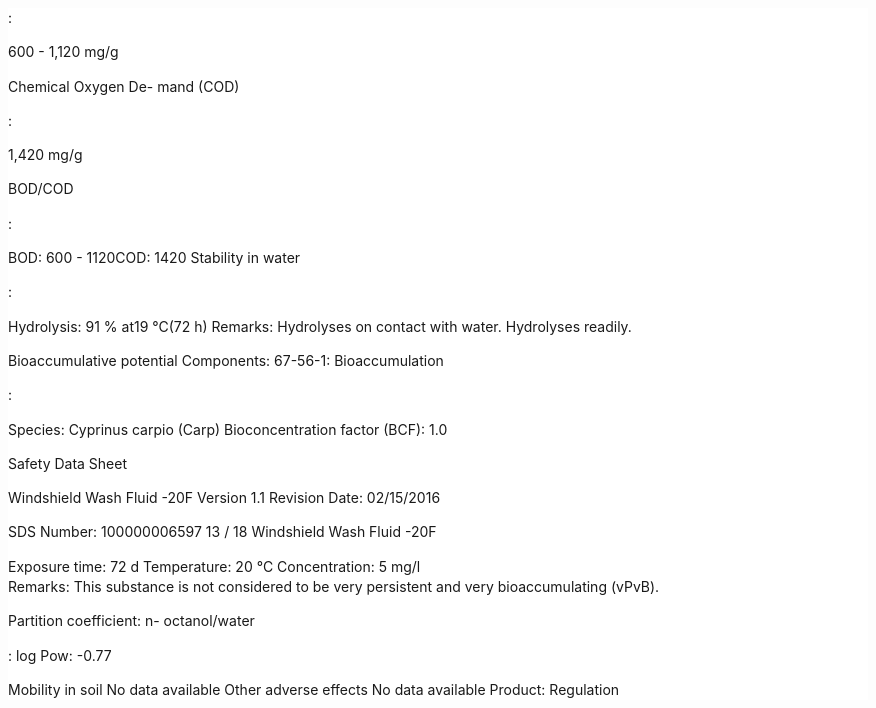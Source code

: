 :
  
600 - 1,120 mg/g  
 
Chemical Oxygen De-
mand (COD) 
 
:
  
1,420 mg/g  
 
BOD/COD 
 
:
  
BOD: 600 - 1120COD: 1420 
Stability in water 
 
:
  
Hydrolysis: 91 %  at19 °C(72 h) 
Remarks: Hydrolyses on contact with water. 
Hydrolyses readily. 
 
Bioaccumulative potential 
Components: 
67-56-1: 
Bioaccumulation 
 
:
  
Species: Cyprinus carpio (Carp) 
Bioconcentration factor (BCF): 1.0 
 
 
 
 
 
Safety Data Sheet 
 
Windshield Wash Fluid -20F 
Version 1.1 
Revision Date: 02/15/2016  
 
 
 
SDS Number: 100000006597 
13 / 18  Windshield Wash Fluid -20F 
 
Exposure time: 72 d 
Temperature: 20 °C 
Concentration:  5 mg/l  
Remarks: This substance is not considered to be very 
persistent and very bioaccumulating (vPvB). 
 
Partition coefficient: n-
octanol/water 
 
: log Pow: -0.77 
 
Mobility in soil 
No data available 
Other adverse effects 
No data available 
Product: 
Regulation 
 